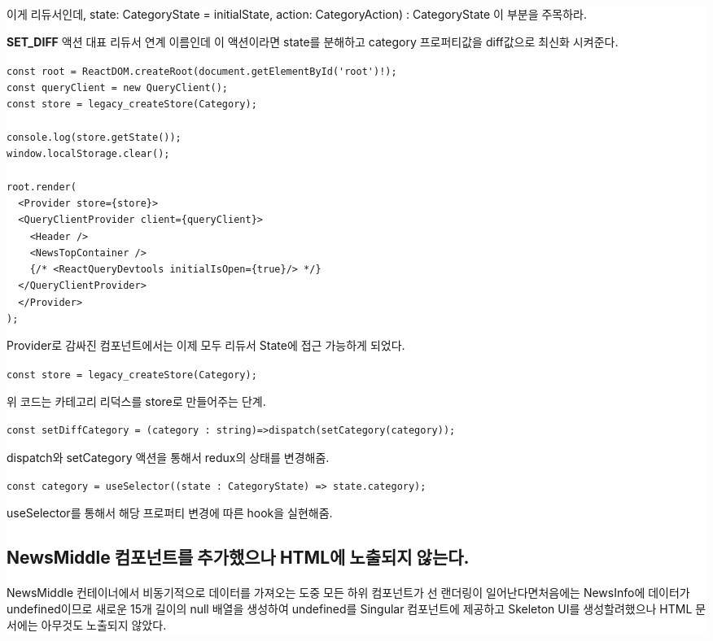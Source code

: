 이게 리듀서인데, state: CategoryState = initialState, action: CategoryAction) : CategoryState 이 부분을 주목하라.



**SET_DIFF** 액션 대표 리듀서 연계 이름인데 이 액션이라면 state를 분해하고 category 프로퍼티값을 diff값으로 최신화 시켜준다.

```react
const root = ReactDOM.createRoot(document.getElementById('root')!);
const queryClient = new QueryClient();
const store = legacy_createStore(Category);

console.log(store.getState());
window.localStorage.clear();

root.render(
  <Provider store={store}>
  <QueryClientProvider client={queryClient}>
    <Header />
    <NewsTopContainer />
    {/* <ReactQueryDevtools initialIsOpen={true}/> */}
  </QueryClientProvider>  
  </Provider>
);
```

Provider로 감싸진 컴포넌트에서는 이제 모두 리듀서 State에 접근 가능하게 되었다.




```react
const store = legacy_createStore(Category);
```

위 코드는 카테고리 리덕스를 store로 만들어주는 단계.




```react
const setDiffCategory = (category : string)=>dispatch(setCategory(category)); 
```

dispatch와 setCategory 액션을 통해서 redux의 상태를 변경해줌.



```react
const category = useSelector((state : CategoryState) => state.category);
```

useSelector를 통해서 해당 프로퍼티 변경에 따른 hook을 실현해줌.



## NewsMiddle 컴포넌트를 추가했으나 HTML에 노출되지 않는다.



NewsMiddle 컨테이너에서 비동기적으로 데이터를 가져오는 도중 모든 하위 컴포넌트가 선 랜더링이 일어난다면처음에는 NewsInfo에 데이터가 undefined이므로 새로운 15개 길이의 null 배열을 생성하여 undefined를 Singular 컴포넌트에 제공하고 Skeleton UI를 생성할려했으나 HTML 문서에는 아무것도 노출되지 않았다.


